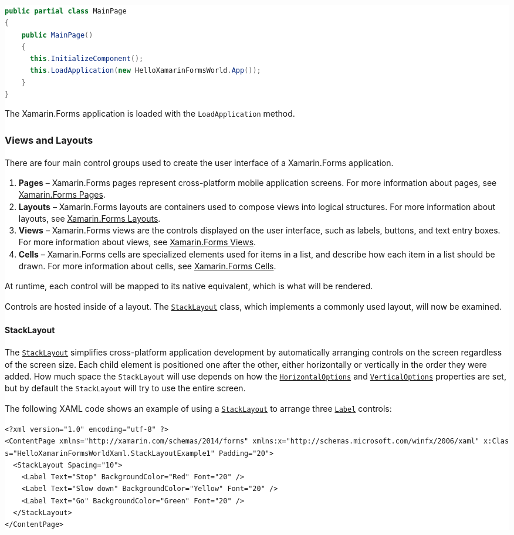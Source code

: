 ```csharp
public partial class MainPage
{
    public MainPage()
    {
      this.InitializeComponent();
      this.LoadApplication(new HelloXamarinFormsWorld.App());
    }
}
```

The Xamarin.Forms application is loaded with the `LoadApplication` method.

<a name="Views_and_Layouts" />

### Views and Layouts

There are four main control groups used to create the user interface of a Xamarin.Forms application.

1. **Pages** – Xamarin.Forms pages represent cross-platform mobile application screens. For more information about pages, see [Xamarin.Forms Pages](~/xamarin-forms/user-interface/controls/pages.md).
1. **Layouts** – Xamarin.Forms layouts are containers used to compose views into logical structures. For more information about layouts, see [Xamarin.Forms Layouts](~/xamarin-forms/user-interface/controls/layouts.md).
1. **Views** – Xamarin.Forms views are the controls displayed on the user interface, such as labels, buttons, and text entry boxes. For more information about views, see [Xamarin.Forms Views](~/xamarin-forms/user-interface/controls/views.md).
1. **Cells** – Xamarin.Forms cells are specialized elements used for items in a list, and describe how each item in a list should be drawn. For more information about cells, see [Xamarin.Forms Cells](~/xamarin-forms/user-interface/controls/cells.md).

At runtime, each control will be mapped to its native equivalent, which is what will be rendered.

Controls are hosted inside of a layout. The [`StackLayout`](https://developer.xamarin.com/api/type/Xamarin.Forms.StackLayout/) class, which implements a commonly used layout, will now be examined.

<a name="StackLayout" />

#### StackLayout

The [`StackLayout`](https://developer.xamarin.com/api/type/Xamarin.Forms.StackLayout/) simplifies cross-platform application development by automatically arranging controls on the screen regardless of the screen size. Each child element is positioned one after the other, either horizontally or vertically in the order they were added. How much space the `StackLayout` will use depends on how the [`HorizontalOptions`](https://developer.xamarin.com/api/property/Xamarin.Forms.View.HorizontalOptions/) and [`VerticalOptions`](https://developer.xamarin.com/api/property/Xamarin.Forms.View.HorizontalOptions/) properties are set, but by default the `StackLayout` will try to use the entire screen.

The following XAML code shows an example of using a [`StackLayout`](https://developer.xamarin.com/api/type/Xamarin.Forms.StackLayout/) to arrange three [`Label`](https://developer.xamarin.com/api/type/Xamarin.Forms.Label/) controls:

```xaml
<?xml version="1.0" encoding="utf-8" ?>
<ContentPage xmlns="http://xamarin.com/schemas/2014/forms" xmlns:x="http://schemas.microsoft.com/winfx/2006/xaml" x:Class="HelloXamarinFormsWorldXaml.StackLayoutExample1" Padding="20">
  <StackLayout Spacing="10">
    <Label Text="Stop" BackgroundColor="Red" Font="20" />
    <Label Text="Slow down" BackgroundColor="Yellow" Font="20" />
    <Label Text="Go" BackgroundColor="Green" Font="20" />
  </StackLayout>
</ContentPage>
```
